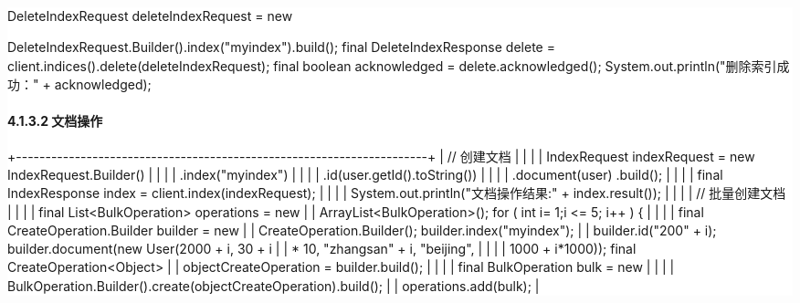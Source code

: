 DeleteIndexRequest deleteIndexRequest = new

DeleteIndexRequest.Builder().index(\"myindex\").build(); final
DeleteIndexResponse delete =
client.indices().delete(deleteIndexRequest); final boolean acknowledged
= delete.acknowledged(); System.out.println(\"删除索引成功：\" +
acknowledged);

#### 4.1.3.2 文档操作 

+----------------------------------------------------------------------+
| // 创建文档                                                          |
|                                                                      |
| IndexRequest indexRequest = new IndexRequest.Builder()               |
|                                                                      |
| .index(\"myindex\")                                                  |
|                                                                      |
| .id(user.getId().toString())                                         |
|                                                                      |
| .document(user) .build();                                            |
|                                                                      |
| final IndexResponse index = client.index(indexRequest);              |
|                                                                      |
| System.out.println(\"文档操作结果:\" + index.result());              |
|                                                                      |
| // 批量创建文档                                                      |
|                                                                      |
| final List\<BulkOperation\> operations = new                         |
| ArrayList\<BulkOperation\>(); for ( int i= 1;i \<= 5; i++ ) {        |
|                                                                      |
| final CreateOperation.Builder builder = new                          |
| CreateOperation.Builder(); builder.index(\"myindex\");               |
| builder.id(\"200\" + i); builder.document(new User(2000 + i, 30 + i  |
| \* 10, \"zhangsan\" + i, \"beijing\",                                |
|                                                                      |
| 1000 + i\*1000)); final CreateOperation\<Object\>                    |
| objectCreateOperation = builder.build();                             |
|                                                                      |
| final BulkOperation bulk = new                                       |
|                                                                      |
| BulkOperation.Builder().create(objectCreateOperation).build();       |
| operations.add(bulk);                                                |